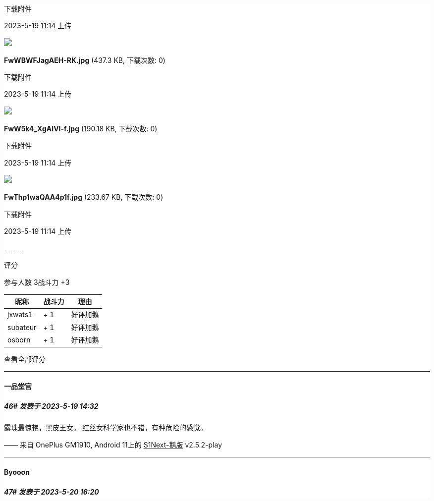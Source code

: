 下载附件

2023-5-19 11:14 上传

<img src="https://img.saraba1st.com/forum/202305/19/111441egi6szi9iq7y9i7y.jpg" referrerpolicy="no-referrer">

<strong>FwWBWFJagAEH-RK.jpg</strong> (437.3 KB, 下载次数: 0)

下载附件

2023-5-19 11:14 上传

<img src="https://img.saraba1st.com/forum/202305/19/111441hid1rbmr19dz1fa5.jpg" referrerpolicy="no-referrer">

<strong>FwW5k4_XgAIVI-f.jpg</strong> (190.18 KB, 下载次数: 0)

下载附件

2023-5-19 11:14 上传

<img src="https://img.saraba1st.com/forum/202305/19/111441tmqu8wvp1rbspfz8.jpg" referrerpolicy="no-referrer">

<strong>FwThp1waQAA4p1f.jpg</strong> (233.67 KB, 下载次数: 0)

下载附件

2023-5-19 11:14 上传

﹍﹍﹍

评分

 参与人数 3战斗力 +3

|昵称|战斗力|理由|
|----|---|---|
| jxwats1| + 1|好评加鹅|
| subateur| + 1|好评加鹅|
| osborn| + 1|好评加鹅|

查看全部评分

*****

####  一品堂官  
##### 46#       发表于 2023-5-19 14:32

露珠最惊艳，黑皮王女。
红丝女科学家也不错，有种危险的感觉。

—— 来自 OnePlus GM1910, Android 11上的 [S1Next-鹅版](https://github.com/ykrank/S1-Next/releases) v2.5.2-play

*****

####  Byooon  
##### 47#       发表于 2023-5-20 16:20
